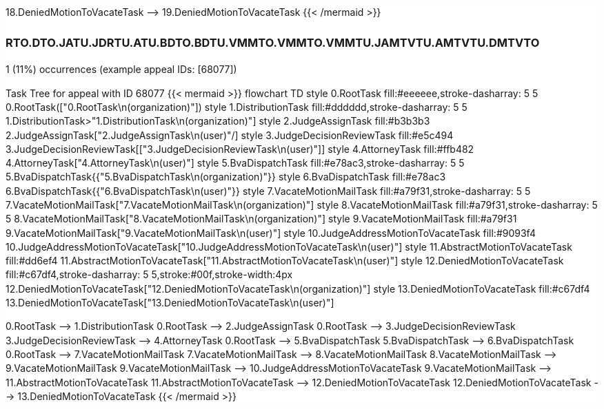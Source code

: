 18.DeniedMotionToVacateTask --> 19.DeniedMotionToVacateTask
{{< /mermaid >}}


### RTO.DTO.JATU.JDRTU.ATU.BDTO.BDTU.VMMTO.VMMTO.VMMTU.JAMTVTU.AMTVTU.DMTVTO

1 (11%) occurrences (example appeal IDs: [68077])

Task Tree for appeal with ID 68077
{{< mermaid >}}
flowchart TD
style 0.RootTask fill:#eeeeee,stroke-dasharray: 5 5
  0.RootTask(["0.RootTask\n(organization)"])
style 1.DistributionTask fill:#dddddd,stroke-dasharray: 5 5
  1.DistributionTask>"1.DistributionTask\n(organization)"]
style 2.JudgeAssignTask fill:#b3b3b3
  2.JudgeAssignTask[\"2.JudgeAssignTask\n(user)"/]
style 3.JudgeDecisionReviewTask fill:#e5c494
  3.JudgeDecisionReviewTask[["3.JudgeDecisionReviewTask\n(user)"]]
style 4.AttorneyTask fill:#ffb482
  4.AttorneyTask["4.AttorneyTask\n(user)"]
style 5.BvaDispatchTask fill:#e78ac3,stroke-dasharray: 5 5
  5.BvaDispatchTask{{"5.BvaDispatchTask\n(organization)"}}
style 6.BvaDispatchTask fill:#e78ac3
  6.BvaDispatchTask{{"6.BvaDispatchTask\n(user)"}}
style 7.VacateMotionMailTask fill:#a79f31,stroke-dasharray: 5 5
  7.VacateMotionMailTask["7.VacateMotionMailTask\n(organization)"]
style 8.VacateMotionMailTask fill:#a79f31,stroke-dasharray: 5 5
  8.VacateMotionMailTask["8.VacateMotionMailTask\n(organization)"]
style 9.VacateMotionMailTask fill:#a79f31
  9.VacateMotionMailTask["9.VacateMotionMailTask\n(user)"]
style 10.JudgeAddressMotionToVacateTask fill:#9093f4
  10.JudgeAddressMotionToVacateTask["10.JudgeAddressMotionToVacateTask\n(user)"]
style 11.AbstractMotionToVacateTask fill:#dd6ef4
  11.AbstractMotionToVacateTask["11.AbstractMotionToVacateTask\n(user)"]
style 12.DeniedMotionToVacateTask fill:#c67df4,stroke-dasharray: 5 5,stroke:#00f,stroke-width:4px
  12.DeniedMotionToVacateTask["12.DeniedMotionToVacateTask\n(organization)"]
style 13.DeniedMotionToVacateTask fill:#c67df4
  13.DeniedMotionToVacateTask["13.DeniedMotionToVacateTask\n(user)"]

0.RootTask --> 1.DistributionTask
0.RootTask --> 2.JudgeAssignTask
0.RootTask --> 3.JudgeDecisionReviewTask
3.JudgeDecisionReviewTask --> 4.AttorneyTask
0.RootTask --> 5.BvaDispatchTask
5.BvaDispatchTask --> 6.BvaDispatchTask
0.RootTask --> 7.VacateMotionMailTask
7.VacateMotionMailTask --> 8.VacateMotionMailTask
8.VacateMotionMailTask --> 9.VacateMotionMailTask
9.VacateMotionMailTask --> 10.JudgeAddressMotionToVacateTask
9.VacateMotionMailTask --> 11.AbstractMotionToVacateTask
11.AbstractMotionToVacateTask --> 12.DeniedMotionToVacateTask
12.DeniedMotionToVacateTask --> 13.DeniedMotionToVacateTask
{{< /mermaid >}}
